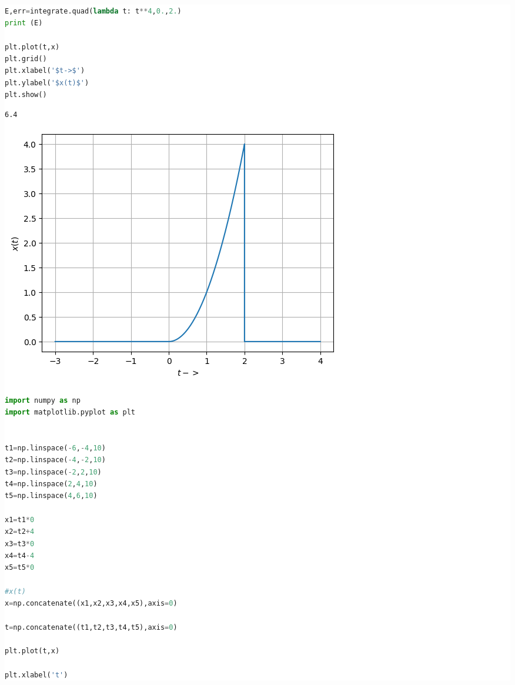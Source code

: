 ```python
E,err=integrate.quad(lambda t: t**4,0.,2.)
print (E)

plt.plot(t,x)
plt.grid()
plt.xlabel('$t->$')
plt.ylabel('$x(t)$')
plt.show()
```

    6.4
    


    
![png](output_5_1.png)
    



```python
import numpy as np
import matplotlib.pyplot as plt

   
t1=np.linspace(-6,-4,10)
t2=np.linspace(-4,-2,10)
t3=np.linspace(-2,2,10)
t4=np.linspace(2,4,10)
t5=np.linspace(4,6,10)

x1=t1*0
x2=t2+4
x3=t3*0
x4=t4-4
x5=t5*0

#x(t)
x=np.concatenate((x1,x2,x3,x4,x5),axis=0)

t=np.concatenate((t1,t2,t3,t4,t5),axis=0)

plt.plot(t,x)

plt.xlabel('t')
```